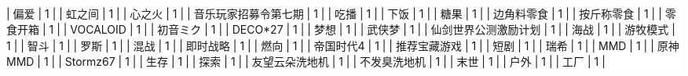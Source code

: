 | 偏爱 | 1 |
| 虹之间 | 1 |
| 心之火 | 1 |
| 音乐玩家招募令第七期 | 1 |
| 吃播 | 1 |
| 下饭 | 1 |
| 糖果 | 1 |
| 边角料零食 | 1 |
| 按斤称零食 | 1 |
| 零食开箱 | 1 |
| VOCALOID | 1 |
| 初音ミク | 1 |
| DECO*27 | 1 |
| 梦想 | 1 |
| 武侠梦 | 1 |
| 仙剑世界公测激励计划 | 1 |
| 海战 | 1 |
| 游牧模式 | 1 |
| 智斗 | 1 |
| 罗斯 | 1 |
| 混战 | 1 |
| 即时战略 | 1 |
| 燃向 | 1 |
| 帝国时代4 | 1 |
| 推荐宝藏游戏 | 1 |
| 短剧 | 1 |
| 瑞希 | 1 |
| MMD | 1 |
| 原神MMD | 1 |
| Stormz67 | 1 |
| 生存 | 1 |
| 探索 | 1 |
| 友望云朵洗地机 | 1 |
| 不发臭洗地机 | 1 |
| 末世 | 1 |
| 户外 | 1 |
| 工厂 | 1 |